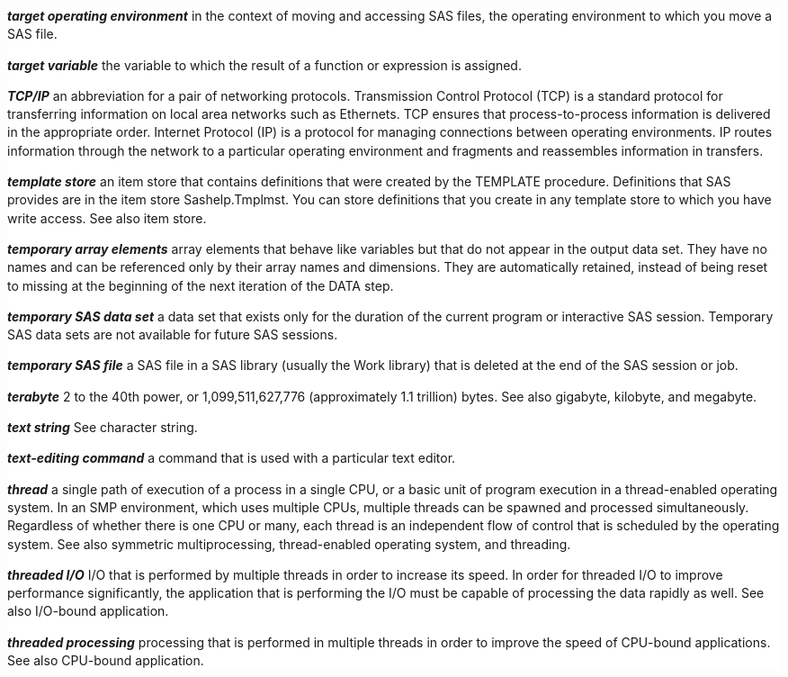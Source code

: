 ***target operating environment***
    in the context of moving and accessing SAS files, the operating environment to which you move a SAS file. 

***target variable***
    the variable to which the result of a function or expression is assigned. 

***TCP/IP***
    an abbreviation for a pair of networking protocols. Transmission Control Protocol (TCP) is a standard protocol for transferring information on local area networks such as Ethernets. TCP ensures that process-to-process information is delivered in the appropriate order. Internet Protocol (IP) is a protocol for managing connections between operating environments. IP routes information through the network to a particular operating environment and fragments and reassembles information in transfers. 

***template store***
    an item store that contains definitions that were created by the TEMPLATE procedure. Definitions that SAS provides are in the item store Sashelp.Tmplmst. You can store definitions that you create in any template store to which you have write access. See also item store. 

***temporary array elements***
    array elements that behave like variables but that do not appear in the output data set. They have no names and can be referenced only by their array names and dimensions. They are automatically retained, instead of being reset to missing at the beginning of the next iteration of the DATA step. 

***temporary SAS data set***
    a data set that exists only for the duration of the current program or interactive SAS session. Temporary SAS data sets are not available for future SAS sessions. 

***temporary SAS file***
    a SAS file in a SAS library (usually the Work library) that is deleted at the end of the SAS session or job. 

***terabyte***
    2 to the 40th power, or 1,099,511,627,776 (approximately 1.1 trillion) bytes. See also gigabyte, kilobyte, and megabyte.

***text string***
    See character string. 

***text-editing command***
    a command that is used with a particular text editor. 

***thread***
    a single path of execution of a process in a single CPU, or a basic unit of program execution in a thread-enabled operating system. In an SMP environment, which uses multiple CPUs, multiple threads can be spawned and processed simultaneously. Regardless of whether there is one CPU or many, each thread is an independent flow of control that is scheduled by the operating system. See also symmetric multiprocessing, thread-enabled operating system, and threading. 

***threaded I/O***
    I/O that is performed by multiple threads in order to increase its speed. In order for threaded I/O to improve performance significantly, the application that is performing the I/O must be capable of processing the data rapidly as well. See also I/O-bound application. 

***threaded processing***
    processing that is performed in multiple threads in order to improve the speed of CPU-bound applications. See also CPU-bound application. 
